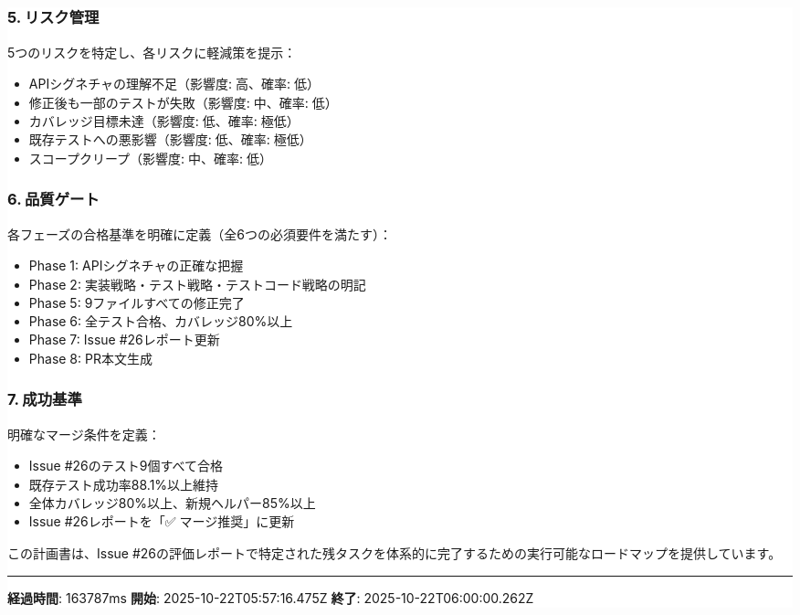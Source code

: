 ### 5. **リスク管理**
5つのリスクを特定し、各リスクに軽減策を提示：
- APIシグネチャの理解不足（影響度: 高、確率: 低）
- 修正後も一部のテストが失敗（影響度: 中、確率: 低）
- カバレッジ目標未達（影響度: 低、確率: 極低）
- 既存テストへの悪影響（影響度: 低、確率: 極低）
- スコープクリープ（影響度: 中、確率: 低）

### 6. **品質ゲート**
各フェーズの合格基準を明確に定義（全6つの必須要件を満たす）：
- Phase 1: APIシグネチャの正確な把握
- Phase 2: 実装戦略・テスト戦略・テストコード戦略の明記
- Phase 5: 9ファイルすべての修正完了
- Phase 6: 全テスト合格、カバレッジ80%以上
- Phase 7: Issue #26レポート更新
- Phase 8: PR本文生成

### 7. **成功基準**
明確なマージ条件を定義：
- Issue #26のテスト9個すべて合格
- 既存テスト成功率88.1%以上維持
- 全体カバレッジ80%以上、新規ヘルパー85%以上
- Issue #26レポートを「✅ マージ推奨」に更新

この計画書は、Issue #26の評価レポートで特定された残タスクを体系的に完了するための実行可能なロードマップを提供しています。


---

**経過時間**: 163787ms
**開始**: 2025-10-22T05:57:16.475Z
**終了**: 2025-10-22T06:00:00.262Z